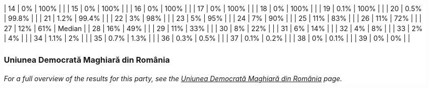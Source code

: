 | 14 | 0% | 100% |  |
| 15 | 0% | 100% |  |
| 16 | 0% | 100% |  |
| 17 | 0% | 100% |  |
| 18 | 0% | 100% |  |
| 19 | 0.1% | 100% |  |
| 20 | 0.5% | 99.8% |  |
| 21 | 1.2% | 99.4% |  |
| 22 | 3% | 98% |  |
| 23 | 5% | 95% |  |
| 24 | 7% | 90% |  |
| 25 | 11% | 83% |  |
| 26 | 11% | 72% |  |
| 27 | 12% | 61% | Median |
| 28 | 16% | 49% |  |
| 29 | 11% | 33% |  |
| 30 | 8% | 22% |  |
| 31 | 6% | 14% |  |
| 32 | 4% | 8% |  |
| 33 | 2% | 4% |  |
| 34 | 1.1% | 2% |  |
| 35 | 0.7% | 1.3% |  |
| 36 | 0.3% | 0.5% |  |
| 37 | 0.1% | 0.2% |  |
| 38 | 0% | 0.1% |  |
| 39 | 0% | 0% |  |

### Uniunea Democrată Maghiară din România

*For a full overview of the results for this party, see the [Uniunea Democrată Maghiară din România](party-uniuneademocratămaghiarădinromânia.html) page.*
